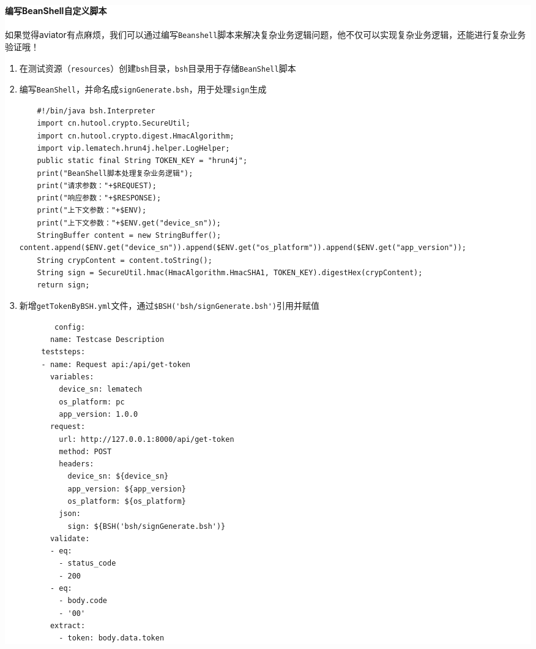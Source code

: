 #### 编写BeanShell自定义脚本

如果觉得aviator有点麻烦，我们可以通过编写`Beanshell`脚本来解决复杂业务逻辑问题，他不仅可以实现复杂业务逻辑，还能进行复杂业务验证哦！

1. 在测试资源（`resources`）创建`bsh`目录，`bsh`目录用于存储`BeanShell`脚本
2. 编写`BeanShell`，并命名成`signGenerate.bsh`，用于处理`sign`生成
    
    ```
        #!/bin/java bsh.Interpreter
        import cn.hutool.crypto.SecureUtil;
        import cn.hutool.crypto.digest.HmacAlgorithm;
        import vip.lematech.hrun4j.helper.LogHelper;
        public static final String TOKEN_KEY = "hrun4j";
        print("BeanShell脚本处理复杂业务逻辑");
        print("请求参数："+$REQUEST);
        print("响应参数："+$RESPONSE);
        print("上下文参数："+$ENV);
        print("上下文参数："+$ENV.get("device_sn"));
        StringBuffer content = new StringBuffer();
    content.append($ENV.get("device_sn")).append($ENV.get("os_platform")).append($ENV.get("app_version"));
        String crypContent = content.toString();
        String sign = SecureUtil.hmac(HmacAlgorithm.HmacSHA1, TOKEN_KEY).digestHex(crypContent);
        return sign;
    ```
    
3. 新增`getTokenByBSH.yml`文件，通过`$BSH('bsh/signGenerate.bsh')`引用并赋值
   
   ```
           config:
          name: Testcase Description
        teststeps:
        - name: Request api:/api/get-token
          variables:
            device_sn: lematech
            os_platform: pc
            app_version: 1.0.0
          request:
            url: http://127.0.0.1:8000/api/get-token
            method: POST
            headers:
              device_sn: ${device_sn}
              app_version: ${app_version}
              os_platform: ${os_platform}
            json:
              sign: ${BSH('bsh/signGenerate.bsh')}
          validate:
          - eq:
            - status_code
            - 200
          - eq:
            - body.code
            - '00'
          extract:
            - token: body.data.token
   ```
